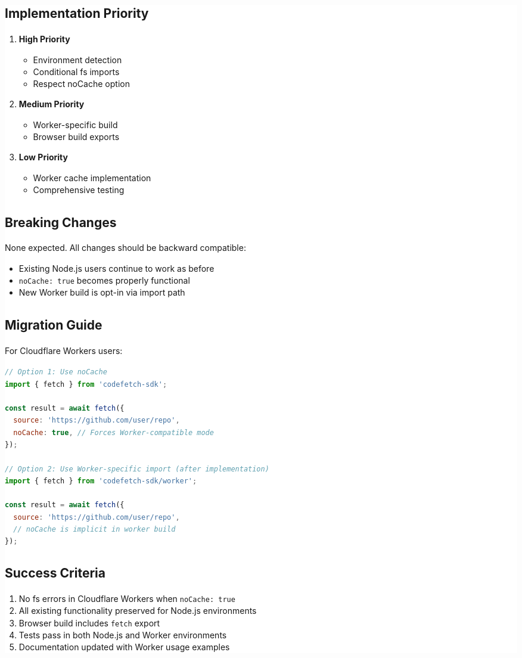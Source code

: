 ```javascript
```

## Implementation Priority

1. **High Priority**
   - Environment detection
   - Conditional fs imports
   - Respect noCache option

2. **Medium Priority**
   - Worker-specific build
   - Browser build exports

3. **Low Priority**
   - Worker cache implementation
   - Comprehensive testing

## Breaking Changes

None expected. All changes should be backward compatible:
- Existing Node.js users continue to work as before
- `noCache: true` becomes properly functional
- New Worker build is opt-in via import path

## Migration Guide

For Cloudflare Workers users:

```javascript
// Option 1: Use noCache
import { fetch } from 'codefetch-sdk';

const result = await fetch({
  source: 'https://github.com/user/repo',
  noCache: true, // Forces Worker-compatible mode
});

// Option 2: Use Worker-specific import (after implementation)
import { fetch } from 'codefetch-sdk/worker';

const result = await fetch({
  source: 'https://github.com/user/repo',
  // noCache is implicit in worker build
});
```

## Success Criteria

1. No fs errors in Cloudflare Workers when `noCache: true`
2. All existing functionality preserved for Node.js environments
3. Browser build includes `fetch` export
4. Tests pass in both Node.js and Worker environments
5. Documentation updated with Worker usage examples 